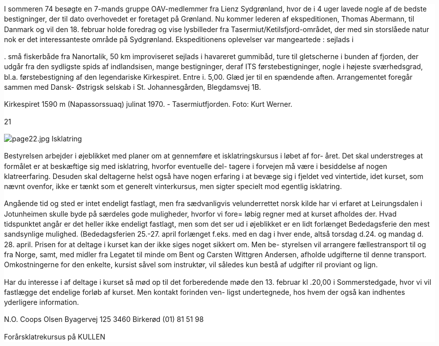 I sommeren 74 besøgte en 7-mands gruppe OAV-medlemmer fra Lienz Sydgrønland, hvor de i 4
uger lavede nogle af de bedste bestigninger, der til dato overhovedet er foretaget på Grønland.
Nu kommer lederen af ekspeditionen, Thomas Abermann, til Danmark og vil den 18. februar holde
foredrag og vise lysbilleder fra Tasermiut/Ketilsfjord-området, der med sin storslåede natur nok er
det interessanteste område på Sydgrønland. Ekspeditionens oplevelser var mangeartede : sejlads i

. små fiskerbåde fra Nanortalik, 50 km improviseret sejlads i havareret gummibåd, ture til gletscherne
i bunden af fjorden, der udgår fra den sydligste spids af indlandsisen, mange bestigninger, deraf
ITS førstebestigninger, nogle i højeste sværhedsgrad, bl.a. førstebestigning af den legendariske
Kirkespiret.
Entre i. 5,00. Glæd jer til en spændende aften.
Arrangementet foregår sammen med Dansk- Østrigsk selskab i St. Johannesgården, Blegdamsvej 1B.

Kirkespiret 1590 m (Napassorssuaq) julinat 1970. - Tasermiutfjorden.
Foto: Kurt Werner.

21




![page22.jpg](/1975/DB-1975-1/page22.jpg)
Isklatring

Bestyrelsen arbejder i øjeblikket med planer om at gennemføre et isklatringskursus i løbet af for-
året. Det skal understreges at formålet er at beskæftige sig med isklatring, hvorfor eventuelle del-
tagere i forvejen må være i besiddelse af nogen klatreerfaring. Desuden skal deltagerne helst også
have nogen erfaring i at bevæge sig i fjeldet ved vintertide, idet kurset, som nævnt ovenfor, ikke
er tænkt som et generelt vinterkursus, men sigter specielt mod egentlig isklatring.

Angående tid og sted er intet endeligt fastlagt, men fra sædvanligvis velunderrettet norsk kilde har
vi erfaret at Leirungsdalen i Jotunheimen skulle byde på særdeles gode muligheder, hvorfor vi fore=
løbig regner med at kurset afholdes der. Hvad tidspunktet angår er det heller ikke endeligt fastlagt,
men som det ser ud i øjeblikket er en lidt forlænget Bededagsferie den mest sandsynlige mulighed.
(Bededagsferien 25.-27. april forlænget f.eks. med en dag i hver ende, altså torsdag d.24. og
mandag d. 28. april. Prisen for at deltage i kurset kan der ikke siges noget sikkert om. Men be-
styrelsen vil arrangere fællestransport til og fra Norge, samt, med midler fra Legatet til minde om
Bent og Carsten Wittgren Andersen, afholde udgifterne til denne transport. Omkostningerne for den
enkelte, kursist såvel som instruktør, vil således kun bestå af udgifter ril proviant og lign.

Har du interesse i af deltage i kurset så mød op til det forberedende møde den 13. februar kl .20,00
i Sommerstedgade, hvor vi vil fastlægge det endelige forløb af kurset. Men kontakt forinden ven-
ligst undertegnede, hos hvem der også kan indhentes yderligere information.

N.O. Coops Olsen
Byagervej 125
3460 Birkerød
(01) 81 51 98

Forårsklatrekursus på KULLEN

